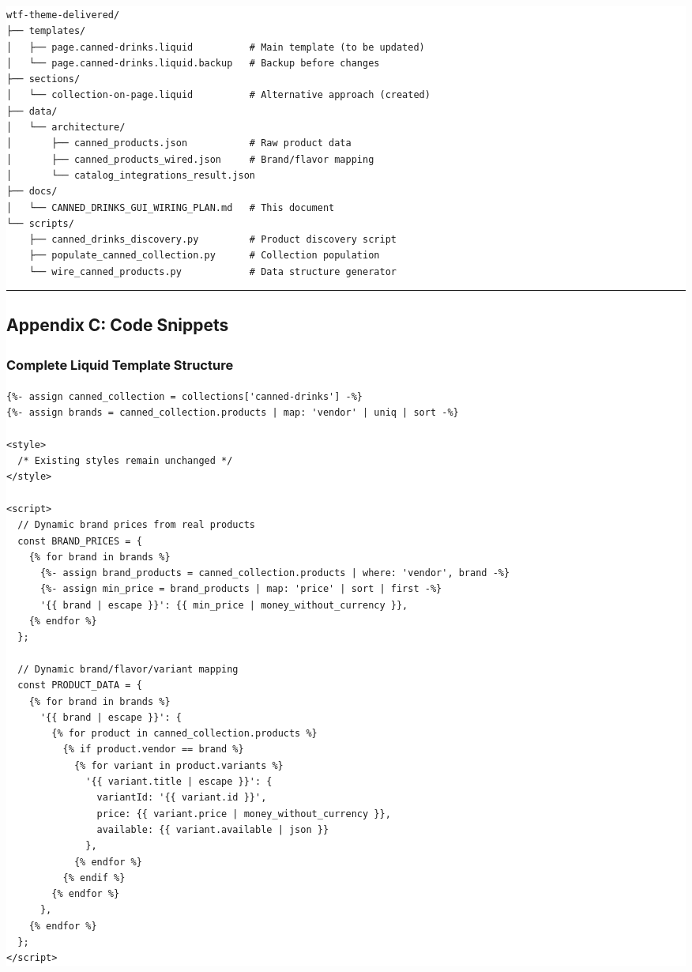 ```
wtf-theme-delivered/
├── templates/
│   ├── page.canned-drinks.liquid          # Main template (to be updated)
│   └── page.canned-drinks.liquid.backup   # Backup before changes
├── sections/
│   └── collection-on-page.liquid          # Alternative approach (created)
├── data/
│   └── architecture/
│       ├── canned_products.json           # Raw product data
│       ├── canned_products_wired.json     # Brand/flavor mapping
│       └── catalog_integrations_result.json
├── docs/
│   └── CANNED_DRINKS_GUI_WIRING_PLAN.md   # This document
└── scripts/
    ├── canned_drinks_discovery.py         # Product discovery script
    ├── populate_canned_collection.py      # Collection population
    └── wire_canned_products.py            # Data structure generator
```

---

## Appendix C: Code Snippets

### Complete Liquid Template Structure

```liquid
{%- assign canned_collection = collections['canned-drinks'] -%}
{%- assign brands = canned_collection.products | map: 'vendor' | uniq | sort -%}

<style>
  /* Existing styles remain unchanged */
</style>

<script>
  // Dynamic brand prices from real products
  const BRAND_PRICES = {
    {% for brand in brands %}
      {%- assign brand_products = canned_collection.products | where: 'vendor', brand -%}
      {%- assign min_price = brand_products | map: 'price' | sort | first -%}
      '{{ brand | escape }}': {{ min_price | money_without_currency }},
    {% endfor %}
  };
  
  // Dynamic brand/flavor/variant mapping
  const PRODUCT_DATA = {
    {% for brand in brands %}
      '{{ brand | escape }}': {
        {% for product in canned_collection.products %}
          {% if product.vendor == brand %}
            {% for variant in product.variants %}
              '{{ variant.title | escape }}': {
                variantId: '{{ variant.id }}',
                price: {{ variant.price | money_without_currency }},
                available: {{ variant.available | json }}
              },
            {% endfor %}
          {% endif %}
        {% endfor %}
      },
    {% endfor %}
  };
</script>

```